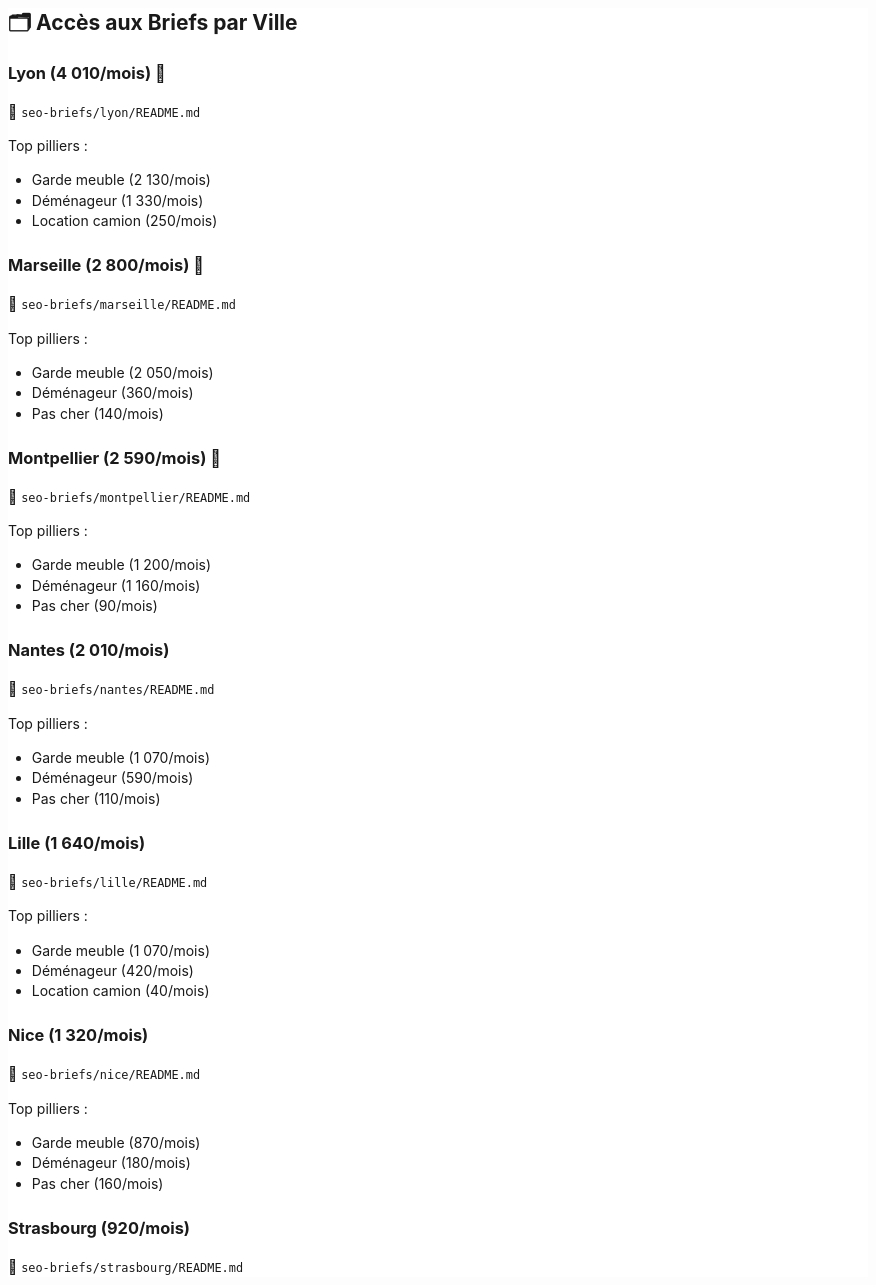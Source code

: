 
## 🗂️ Accès aux Briefs par Ville

### Lyon (4 010/mois) 🥇
📁 `seo-briefs/lyon/README.md`

Top pilliers :
- Garde meuble (2 130/mois)
- Déménageur (1 330/mois)
- Location camion (250/mois)

### Marseille (2 800/mois) 🥈
📁 `seo-briefs/marseille/README.md`

Top pilliers :
- Garde meuble (2 050/mois)
- Déménageur (360/mois)
- Pas cher (140/mois)

### Montpellier (2 590/mois) 🥉
📁 `seo-briefs/montpellier/README.md`

Top pilliers :
- Garde meuble (1 200/mois)
- Déménageur (1 160/mois)
- Pas cher (90/mois)

### Nantes (2 010/mois)
📁 `seo-briefs/nantes/README.md`

Top pilliers :
- Garde meuble (1 070/mois)
- Déménageur (590/mois)
- Pas cher (110/mois)

### Lille (1 640/mois)
📁 `seo-briefs/lille/README.md`

Top pilliers :
- Garde meuble (1 070/mois)
- Déménageur (420/mois)
- Location camion (40/mois)

### Nice (1 320/mois)
📁 `seo-briefs/nice/README.md`

Top pilliers :
- Garde meuble (870/mois)
- Déménageur (180/mois)
- Pas cher (160/mois)

### Strasbourg (920/mois)
📁 `seo-briefs/strasbourg/README.md`
